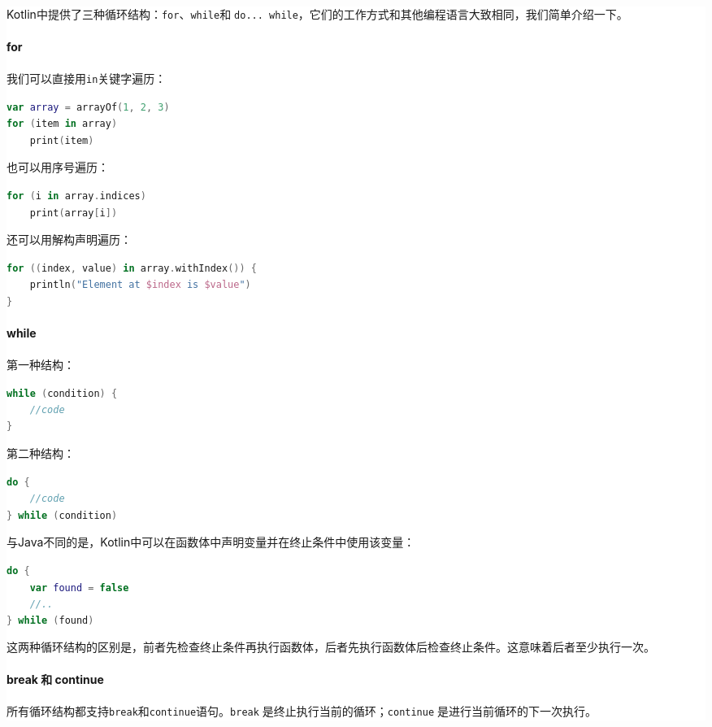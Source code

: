 Kotlin中提供了三种循环结构：`for`、`while`和 `do... while`，它们的工作方式和其他编程语言大致相同，我们简单介绍一下。

#### for

我们可以直接用`in`关键字遍历：

```kotlin
var array = arrayOf(1, 2, 3)
for (item in array)
    print(item)
```

也可以用序号遍历：

```kotlin
for (i in array.indices)
    print(array[i])
```

还可以用解构声明遍历：

```kotlin
for ((index, value) in array.withIndex()) {
    println("Element at $index is $value")
}
```

#### while

第一种结构：

```kotlin
while (condition) {
    //code
}
```

第二种结构：

```kotlin
do {
    //code
} while (condition)
```

与Java不同的是，Kotlin中可以在函数体中声明变量并在终止条件中使用该变量：

```kotlin
do {
    var found = false
    //..
} while (found)
```

这两种循环结构的区别是，前者先检查终止条件再执行函数体，后者先执行函数体后检查终止条件。这意味着后者至少执行一次。

#### break 和 continue

所有循环结构都支持`break`和`continue`语句。`break` 是终止执行当前的循环；`continue` 是进行当前循环的下一次执行。
